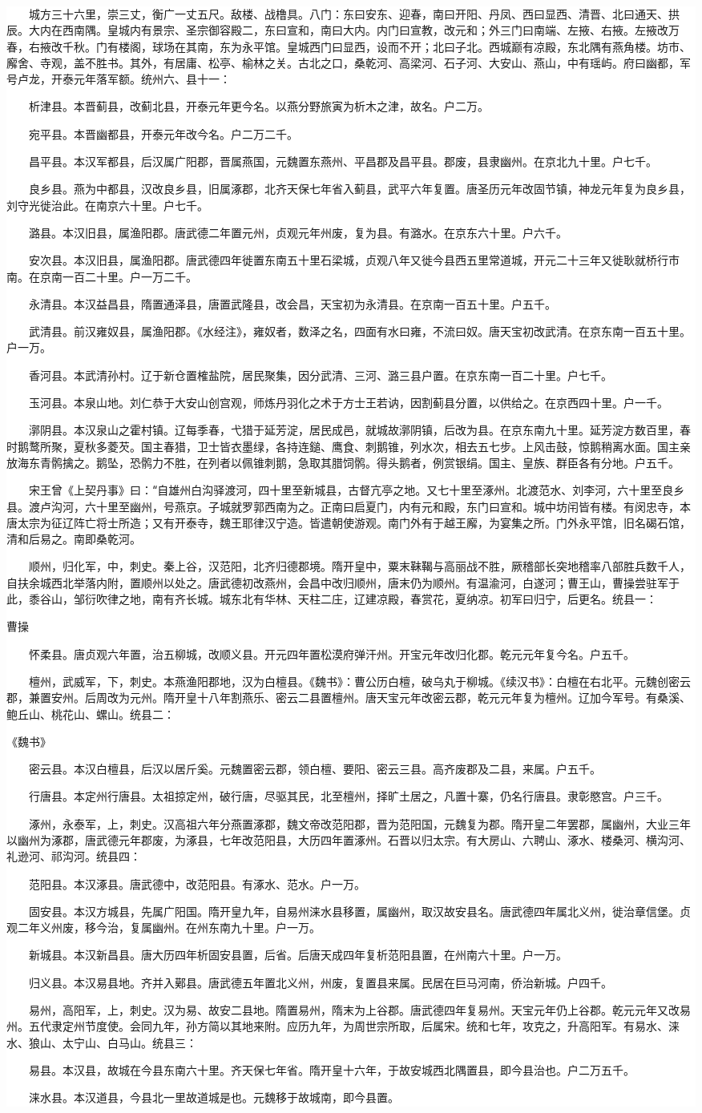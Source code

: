 　　城方三十六里，崇三丈，衡广一丈五尺。敌楼、战橹具。八门：东曰安东、迎春，南曰开阳、丹凤、西曰显西、清晋、北曰通天、拱辰。大内在西南隅。皇城内有景宗、圣宗御容殿二，东曰宣和，南曰大内。内门曰宣教，改元和；外三门曰南端、左掖、右掖。左掖改万春，右掖改千秋。门有楼阁，球场在其南，东为永平馆。皇城西门曰显西，设而不开；北曰子北。西城巅有凉殿，东北隅有燕角楼。坊市、廨舍、寺观，盖不胜书。其外，有居庸、松亭、榆林之关。古北之口，桑乾河、高梁河、石子河、大安山、燕山，中有瑶屿。府曰幽都，军号卢龙，开泰元年落军额。统州六、县十一：

　　析津县。本晋蓟县，改蓟北县，开泰元年更今名。以燕分野旅寅为析木之津，故名。户二万。

　　宛平县。本晋幽都县，开泰元年改今名。户二万二千。

　　昌平县。本汉军都县，后汉属广阳郡，晋属燕国，元魏置东燕州、平昌郡及昌平县。郡废，县隶幽州。在京北九十里。户七千。

　　良乡县。燕为中都县，汉改良乡县，旧属涿郡，北齐天保七年省入蓟县，武平六年复置。唐圣历元年改固节镇，神龙元年复为良乡县，刘守光徙治此。在南京六十里。户七千。

　　潞县。本汉旧县，属渔阳郡。唐武德二年置元州，贞观元年州废，复为县。有潞水。在京东六十里。户六千。

　　安次县。本汉旧县，属渔阳郡。唐武德四年徙置东南五十里石梁城，贞观八年又徙今县西五里常道城，开元二十三年又徙耿就桥行市南。在京南一百二十里。户一万二千。

　　永清县。本汉益昌县，隋置通泽县，唐置武隆县，改会昌，天宝初为永清县。在京南一百五十里。户五千。

　　武清县。前汉雍奴县，属渔阳郡。《水经注》，雍奴者，数泽之名，四面有水曰雍，不流曰奴。唐天宝初改武清。在京东南一百五十里。户一万。

　　香河县。本武清孙村。辽于新仓置榷盐院，居民聚集，因分武清、三河、潞三县户置。在京东南一百二十里。户七千。

　　玉河县。本泉山地。刘仁恭于大安山创宫观，师炼丹羽化之术于方士王若讷，因割蓟县分置，以供给之。在京西四十里。户一千。

　　漷阴县。本汉泉山之霍村镇。辽每季春，弋猎于延芳淀，居民成邑，就城故漷阴镇，后改为县。在京东南九十里。延芳淀方数百里，春时鹅鹜所聚，夏秋多菱芡。国主春猎，卫士皆衣墨绿，各持连鎚、鹰食、刺鹅锥，列水次，相去五七步。上风击鼓，惊鹅稍离水面。国主亲放海东青鹘擒之。鹅坠，恐鹘力不胜，在列者以佩锥刺鹅，急取其腊饲鹘。得头鹅者，例赏银绢。国主、皇族、群臣各有分地。户五千。

　　宋王曾《上契丹事》曰：“自雄州白沟驿渡河，四十里至新城县，古督亢亭之地。又七十里至涿州。北渡范水、刘李河，六十里至良乡县。渡卢沟河，六十里至幽州，号燕京。子城就罗郭西南为之。正南曰启夏门，内有元和殿，东门曰宣和。城中坊闬皆有楼。有闵忠寺，本唐太宗为征辽阵亡将士所造；又有开泰寺，魏王耶律汉宁造。皆遣朝使游观。南门外有于越王廨，为宴集之所。门外永平馆，旧名碣石馆，清和后易之。南即桑乾河。

　　顺州，归化军，中，刺史。秦上谷，汉范阳，北齐归德郡境。隋开皇中，粟末靺鞨与高丽战不胜，厥稽部长突地稽率八部胜兵数千人，自扶余城西北举落内附，置顺州以处之。唐武德初改燕州，会昌中改归顺州，唐末仍为顺州。有温渝河，白遂河；曹王山，曹操尝驻军于此，黍谷山，邹衍吹律之地，南有齐长城。城东北有华林、天柱二庄，辽建凉殿，春赏花，夏纳凉。初军曰归宁，后更名。统县一：

曹操

　　怀柔县。唐贞观六年置，治五柳城，改顺义县。开元四年置松漠府弹汗州。开宝元年改归化郡。乾元元年复今名。户五千。

　　檀州，武威军，下，刺史。本燕渔阳郡地，汉为白檀县。《魏书》：曹公历白檀，破乌丸于柳城。《续汉书》：白檀在右北平。元魏创密云郡，兼置安州。后周改为元州。隋开皇十八年割燕乐、密云二县置檀州。唐天宝元年改密云郡，乾元元年复为檀州。辽加今军号。有桑溪、鲍丘山、桃花山、螺山。统县二：

《魏书》

　　密云县。本汉白檀县，后汉以居斤奚。元魏置密云郡，领白檀、要阳、密云三县。高齐废郡及二县，来属。户五千。

　　行唐县。本定州行唐县。太祖掠定州，破行唐，尽驱其民，北至檀州，择旷土居之，凡置十寨，仍名行唐县。隶彰愍宫。户三千。

　　涿州，永泰军，上，刺史。汉高祖六年分燕置涿郡，魏文帝改范阳郡，晋为范阳国，元魏复为郡。隋开皇二年罢郡，属幽州，大业三年以幽州为涿郡，唐武德元年郡废，为涿县，七年改范阳县，大历四年置涿州。石晋以归太宗。有大房山、六聘山、涿水、楼桑河、横沟河、礼逊河、祁沟河。统县四：

　　范阳县。本汉涿县。唐武德中，改范阳县。有涿水、范水。户一万。

　　固安县。本汉方城县，先属广阳国。隋开皇九年，自易州涞水县移置，属幽州，取汉故安县名。唐武德四年属北义州，徙治章信堡。贞观二年义州废，移今治，复属幽州。在州东南九十里。户一万。

　　新城县。本汉新昌县。唐大历四年析固安县置，后省。后唐天成四年复析范阳县置，在州南六十里。户一万。

　　归义县。本汉易县地。齐并入鄚县。唐武德五年置北义州，州废，复置县来属。民居在巨马河南，侨治新城。户四千。

　　易州，高阳军，上，刺史。汉为易、故安二县地。隋置易州，隋末为上谷郡。唐武德四年复易州。天宝元年仍上谷郡。乾元元年又改易州。五代隶定州节度使。会同九年，孙方简以其地来附。应历九年，为周世宗所取，后属宋。统和七年，攻克之，升高阳军。有易水、涞水、狼山、太宁山、白马山。统县三：

　　易县。本汉县，故城在今县东南六十里。齐天保七年省。隋开皇十六年，于故安城西北隅置县，即今县治也。户二万五千。

　　涞水县。本汉道县，今县北一里故道城是也。元魏移于故城南，即今县置。
